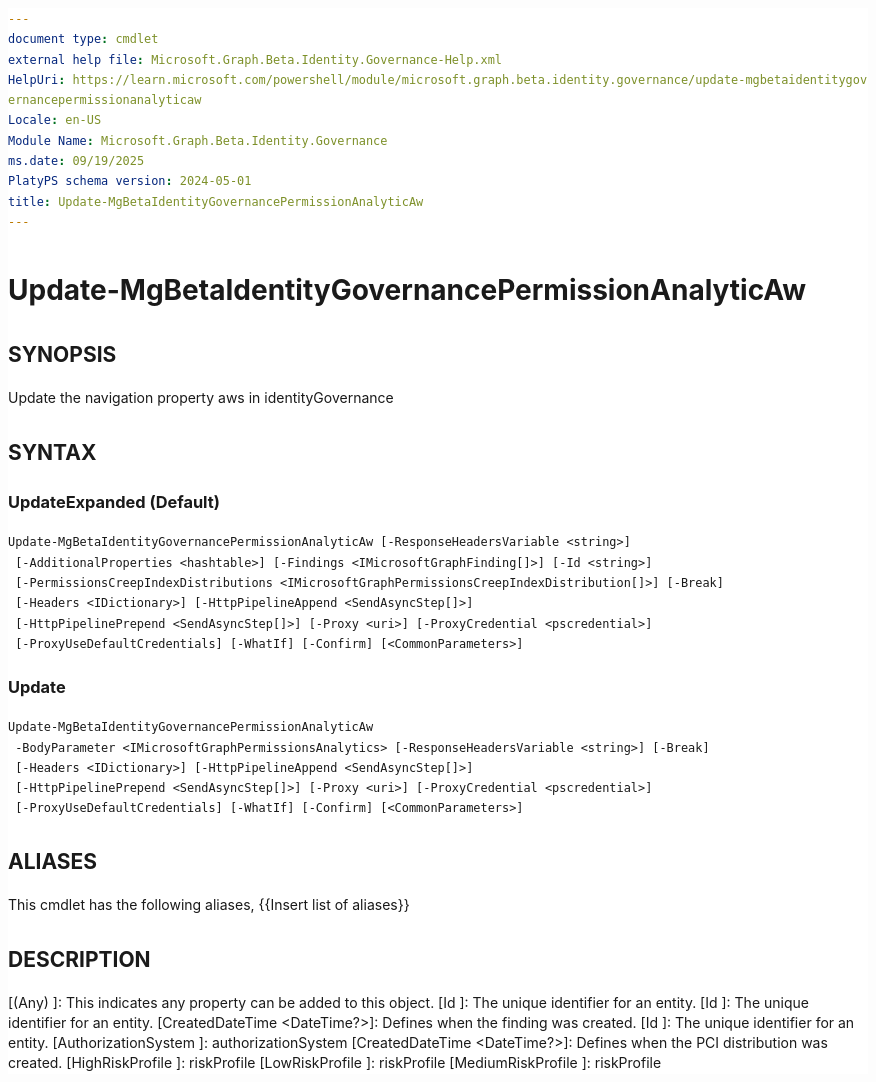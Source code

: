 ```yaml
---
document type: cmdlet
external help file: Microsoft.Graph.Beta.Identity.Governance-Help.xml
HelpUri: https://learn.microsoft.com/powershell/module/microsoft.graph.beta.identity.governance/update-mgbetaidentitygovernancepermissionanalyticaw
Locale: en-US
Module Name: Microsoft.Graph.Beta.Identity.Governance
ms.date: 09/19/2025
PlatyPS schema version: 2024-05-01
title: Update-MgBetaIdentityGovernancePermissionAnalyticAw
---
```


# Update-MgBetaIdentityGovernancePermissionAnalyticAw

## SYNOPSIS

Update the navigation property aws in identityGovernance

## SYNTAX

### UpdateExpanded (Default)

```
Update-MgBetaIdentityGovernancePermissionAnalyticAw [-ResponseHeadersVariable <string>]
 [-AdditionalProperties <hashtable>] [-Findings <IMicrosoftGraphFinding[]>] [-Id <string>]
 [-PermissionsCreepIndexDistributions <IMicrosoftGraphPermissionsCreepIndexDistribution[]>] [-Break]
 [-Headers <IDictionary>] [-HttpPipelineAppend <SendAsyncStep[]>]
 [-HttpPipelinePrepend <SendAsyncStep[]>] [-Proxy <uri>] [-ProxyCredential <pscredential>]
 [-ProxyUseDefaultCredentials] [-WhatIf] [-Confirm] [<CommonParameters>]
```

### Update

```
Update-MgBetaIdentityGovernancePermissionAnalyticAw
 -BodyParameter <IMicrosoftGraphPermissionsAnalytics> [-ResponseHeadersVariable <string>] [-Break]
 [-Headers <IDictionary>] [-HttpPipelineAppend <SendAsyncStep[]>]
 [-HttpPipelinePrepend <SendAsyncStep[]>] [-Proxy <uri>] [-ProxyCredential <pscredential>]
 [-ProxyUseDefaultCredentials] [-WhatIf] [-Confirm] [<CommonParameters>]
```

## ALIASES

This cmdlet has the following aliases,
  {{Insert list of aliases}}

## DESCRIPTION


  [(Any) <Object>]: This indicates any property can be added to this object.
  [Id <String>]: The unique identifier for an entity.
  [Id <String>]: The unique identifier for an entity.
  [CreatedDateTime <DateTime?>]: Defines when the finding was created.
  [Id <String>]: The unique identifier for an entity.
  [AuthorizationSystem <IMicrosoftGraphAuthorizationSystem>]: authorizationSystem
  [CreatedDateTime <DateTime?>]: Defines when the PCI distribution was created.
  [HighRiskProfile <IMicrosoftGraphRiskProfile>]: riskProfile
  [LowRiskProfile <IMicrosoftGraphRiskProfile>]: riskProfile
  [MediumRiskProfile <IMicrosoftGraphRiskProfile>]: riskProfile